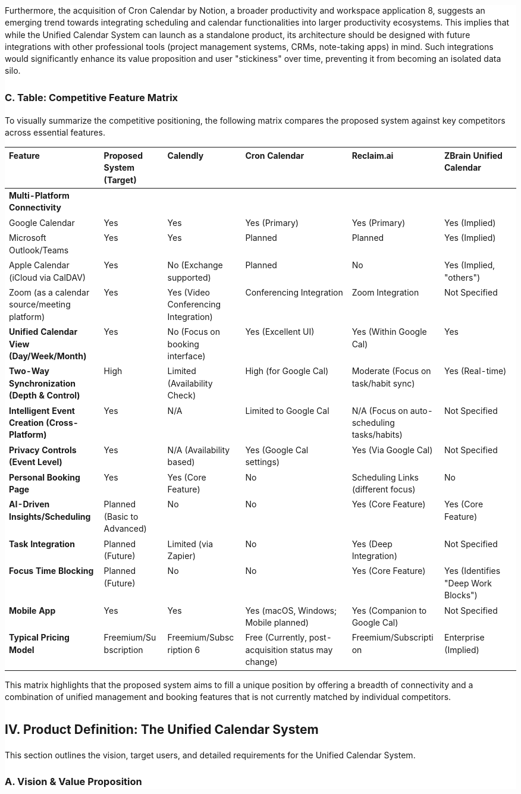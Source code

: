 Furthermore, the acquisition of Cron Calendar by Notion, a broader productivity and workspace application 8, suggests an emerging trend towards integrating scheduling and calendar functionalities into larger productivity ecosystems. This implies that while the Unified Calendar System can launch as a standalone product, its architecture should be designed with future integrations with other professional tools (project management systems, CRMs, note-taking apps) in mind. Such integrations would significantly enhance its value proposition and user "stickiness" over time, preventing it from becoming an isolated data silo.

### **C. Table: Competitive Feature Matrix**

To visually summarize the competitive positioning, the following matrix compares the proposed system against key competitors across essential features.

| Feature | Proposed System (Target) | Calendly | Cron Calendar | Reclaim.ai | ZBrain Unified Calendar |
| :---- | :---- | :---- | :---- | :---- | :---- |
| **Multi-Platform Connectivity** |  |  |  |  |  |
| Google Calendar | Yes | Yes | Yes (Primary) | Yes (Primary) | Yes (Implied) |
| Microsoft Outlook/Teams | Yes | Yes | Planned | Planned | Yes (Implied) |
| Apple Calendar (iCloud via CalDAV) | Yes | No (Exchange supported) | Planned | No | Yes (Implied, "others") |
| Zoom (as a calendar source/meeting platform) | Yes | Yes (Video Conferencing Integration) | Conferencing Integration | Zoom Integration | Not Specified |
| **Unified Calendar View (Day/Week/Month)** | Yes | No (Focus on booking interface) | Yes (Excellent UI) | Yes (Within Google Cal) | Yes |
| **Two-Way Synchronization (Depth & Control)** | High | Limited (Availability Check) | High (for Google Cal) | Moderate (Focus on task/habit sync) | Yes (Real-time) |
| **Intelligent Event Creation (Cross-Platform)** | Yes | N/A | Limited to Google Cal | N/A (Focus on auto-scheduling tasks/habits) | Not Specified |
| **Privacy Controls (Event Level)** | Yes | N/A (Availability based) | Yes (Google Cal settings) | Yes (Via Google Cal) | Not Specified |
| **Personal Booking Page** | Yes | Yes (Core Feature) | No | Scheduling Links (different focus) | No |
| **AI-Driven Insights/Scheduling** | Planned (Basic to Advanced) | No | No | Yes (Core Feature) | Yes (Core Feature) |
| **Task Integration** | Planned (Future) | Limited (via Zapier) | No | Yes (Deep Integration) | Not Specified |
| **Focus Time Blocking** | Planned (Future) | No | No | Yes (Core Feature) | Yes (Identifies "Deep Work Blocks") |
| **Mobile App** | Yes | Yes | Yes (macOS, Windows; Mobile planned) | Yes (Companion to Google Cal) | Not Specified |
| **Typical Pricing Model** | Freemium/Subscription | Freemium/Subscription 6 | Free (Currently, post-acquisition status may change) | Freemium/Subscription | Enterprise (Implied) |

This matrix highlights that the proposed system aims to fill a unique position by offering a breadth of connectivity and a combination of unified management and booking features that is not currently matched by individual competitors.

## **IV. Product Definition: The Unified Calendar System**

This section outlines the vision, target users, and detailed requirements for the Unified Calendar System.

### **A. Vision & Value Proposition**

